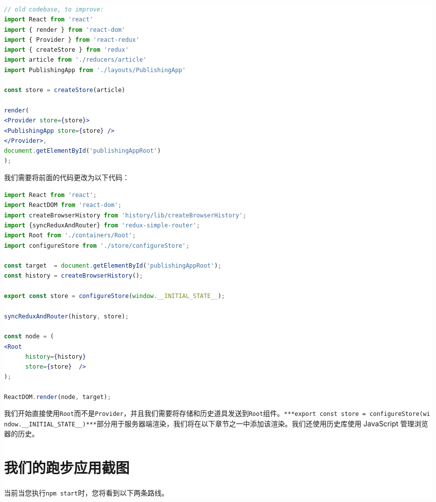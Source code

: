 ```jsx
// old codebase, to improve: 
import React from 'react' 
import { render } from 'react-dom' 
import { Provider } from 'react-redux' 
import { createStore } from 'redux' 
import article from './reducers/article' 
import PublishingApp from './layouts/PublishingApp' 

const store = createStore(article) 

render( 
<Provider store={store}> 
<PublishingApp store={store} /> 
</Provider>, 
document.getElementById('publishingAppRoot') 
);

```

我们需要将前面的代码更改为以下代码：

```jsx
import React from 'react'; 
import ReactDOM from 'react-dom'; 
import createBrowserHistory from 'history/lib/createBrowserHistory'; 
import {syncReduxAndRouter} from 'redux-simple-router'; 
import Root from './containers/Root'; 
import configureStore from './store/configureStore'; 

const target  = document.getElementById('publishingAppRoot'); 
const history = createBrowserHistory(); 

export const store = configureStore(window.__INITIAL_STATE__); 

syncReduxAndRouter(history, store); 

const node = ( 
<Root 
      history={history} 
      store={store}  /> 
); 

ReactDOM.render(node, target);

```

我们开始直接使用`Root`而不是`Provider`，并且我们需要将存储和历史道具发送到`Root`组件。`***export const store = configureStore(window.__INITIAL_STATE__)***`部分用于服务器端渲染，我们将在以下章节之一中添加该渲染。我们还使用历史库使用 JavaScript 管理浏览器的历史。

# 我们的跑步应用截图

当前当您执行`npm start`时，您将看到以下两条路线。
